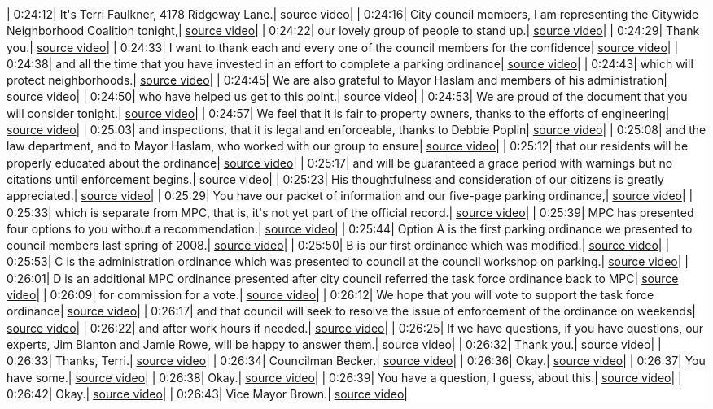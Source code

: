 | 0:24:12| It's Terri Faulkner, 4178 Ridgeway Lane.| [source video](https://archive.org/details/citycouncil081216?start=1452)|
| 0:24:16| City council members, I am representing the Citywide Neighborhood Coalition tonight,| [source video](https://archive.org/details/citycouncil081216?start=1456)|
| 0:24:22| our lovely group of people to stand up.| [source video](https://archive.org/details/citycouncil081216?start=1462)|
| 0:24:29| Thank you.| [source video](https://archive.org/details/citycouncil081216?start=1469)|
| 0:24:33| I want to thank each and every one of the council members for the confidence| [source video](https://archive.org/details/citycouncil081216?start=1473)|
| 0:24:38| and all the time that you have invested in an effort to complete a parking ordinance| [source video](https://archive.org/details/citycouncil081216?start=1478)|
| 0:24:43| which will protect neighborhoods.| [source video](https://archive.org/details/citycouncil081216?start=1483)|
| 0:24:45| We are also grateful to Mayor Haslam and members of his administration| [source video](https://archive.org/details/citycouncil081216?start=1485)|
| 0:24:50| who have helped us get to this point.| [source video](https://archive.org/details/citycouncil081216?start=1490)|
| 0:24:53| We are proud of the document that you will consider tonight.| [source video](https://archive.org/details/citycouncil081216?start=1493)|
| 0:24:57| We feel that it is fair to property owners, thanks to the efforts of engineering| [source video](https://archive.org/details/citycouncil081216?start=1497)|
| 0:25:03| and inspections, that it is legal and enforceable, thanks to Debbie Poplin| [source video](https://archive.org/details/citycouncil081216?start=1503)|
| 0:25:08| and the law department, and to Mayor Haslam, who worked with our group to ensure| [source video](https://archive.org/details/citycouncil081216?start=1508)|
| 0:25:12| that our residents will be properly educated about the ordinance| [source video](https://archive.org/details/citycouncil081216?start=1512)|
| 0:25:17| and will be guaranteed a grace period with warnings but no citations until enforcement begins.| [source video](https://archive.org/details/citycouncil081216?start=1517)|
| 0:25:23| His thoughtfulness and consideration of our citizens is greatly appreciated.| [source video](https://archive.org/details/citycouncil081216?start=1523)|
| 0:25:29| You have our packet of information and our five-page parking ordinance,| [source video](https://archive.org/details/citycouncil081216?start=1529)|
| 0:25:33| which is separate from MPC, that is, it's not yet part of the official record.| [source video](https://archive.org/details/citycouncil081216?start=1533)|
| 0:25:39| MPC has presented four options to you without a recommendation.| [source video](https://archive.org/details/citycouncil081216?start=1539)|
| 0:25:44| Option A is the first parking ordinance we presented to council members last spring of 2008.| [source video](https://archive.org/details/citycouncil081216?start=1544)|
| 0:25:50| B is our first ordinance which was modified.| [source video](https://archive.org/details/citycouncil081216?start=1550)|
| 0:25:53| C is the administration ordinance which was presented to council at the council workshop on parking.| [source video](https://archive.org/details/citycouncil081216?start=1553)|
| 0:26:01| D is an additional MPC ordinance presented after city council referred the task force ordinance back to MPC| [source video](https://archive.org/details/citycouncil081216?start=1561)|
| 0:26:09| for commission for a vote.| [source video](https://archive.org/details/citycouncil081216?start=1569)|
| 0:26:12| We hope that you will vote to support the task force ordinance| [source video](https://archive.org/details/citycouncil081216?start=1572)|
| 0:26:17| and that council will seek to resolve the issue of enforcement of the ordinance on weekends| [source video](https://archive.org/details/citycouncil081216?start=1577)|
| 0:26:22| and after work hours if needed.| [source video](https://archive.org/details/citycouncil081216?start=1582)|
| 0:26:25| If we have questions, if you have questions, our experts, Jim Blanton and Jamie Rowe, will be happy to answer them.| [source video](https://archive.org/details/citycouncil081216?start=1585)|
| 0:26:32| Thank you.| [source video](https://archive.org/details/citycouncil081216?start=1592)|
| 0:26:33| Thanks, Terri.| [source video](https://archive.org/details/citycouncil081216?start=1593)|
| 0:26:34| Councilman Becker.| [source video](https://archive.org/details/citycouncil081216?start=1594)|
| 0:26:36| Okay.| [source video](https://archive.org/details/citycouncil081216?start=1596)|
| 0:26:37| You have some.| [source video](https://archive.org/details/citycouncil081216?start=1597)|
| 0:26:38| Okay.| [source video](https://archive.org/details/citycouncil081216?start=1598)|
| 0:26:39| You have a question, I guess, about this.| [source video](https://archive.org/details/citycouncil081216?start=1599)|
| 0:26:42| Okay.| [source video](https://archive.org/details/citycouncil081216?start=1602)|
| 0:26:43| Vice Mayor Brown.| [source video](https://archive.org/details/citycouncil081216?start=1603)|